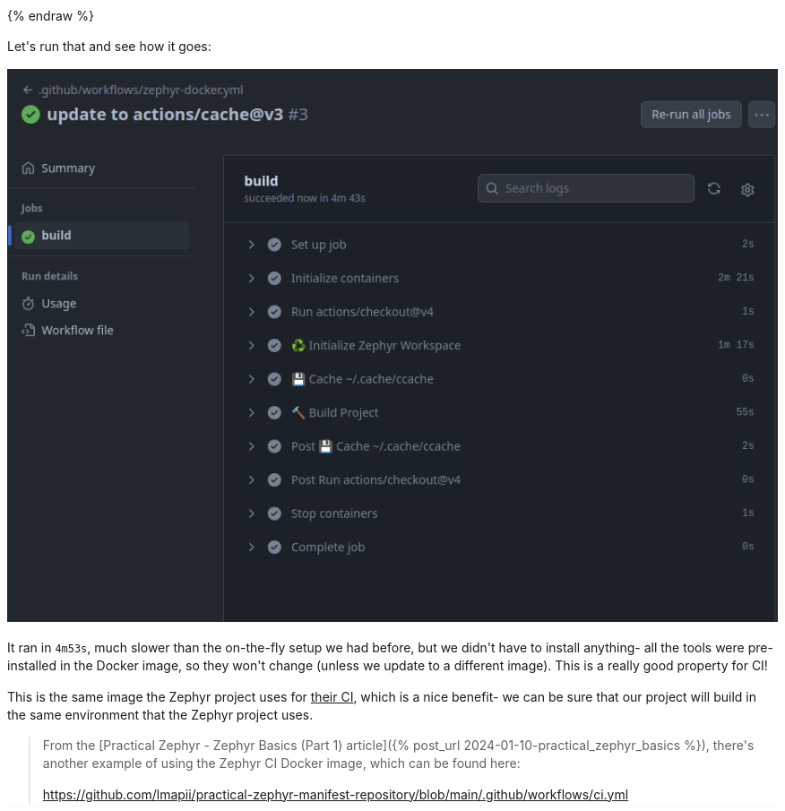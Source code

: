 ```yaml
```
{% endraw %}

Let's run that and see how it goes:

![](/img/ncs-github-actions/zephyr-docker-image-success.png)

It ran in `4m53s`, much slower than the on-the-fly setup we had before, but we
didn't have to install anything- all the tools were pre-installed in the Docker
image, so they won't change (unless we update to a different image). This is a
really good property for CI!

This is the same image the Zephyr project uses for [their
CI](https://github.com/zephyrproject-rtos/zephyr/blob/f669e156d4a7d1f8cea6448896aa4b0226a891ce/.github/workflows/twister.yaml#L27),
which is a nice benefit- we can be sure that our project will build in the same
environment that the Zephyr project uses.

> From the [Practical Zephyr - Zephyr Basics (Part 1) article]({% post_url 2024-01-10-practical_zephyr_basics %}),
> there's another example of using the Zephyr CI Docker image, which can be
> found here:
>
> <https://github.com/lmapii/practical-zephyr-manifest-repository/blob/main/.github/workflows/ci.yml>
